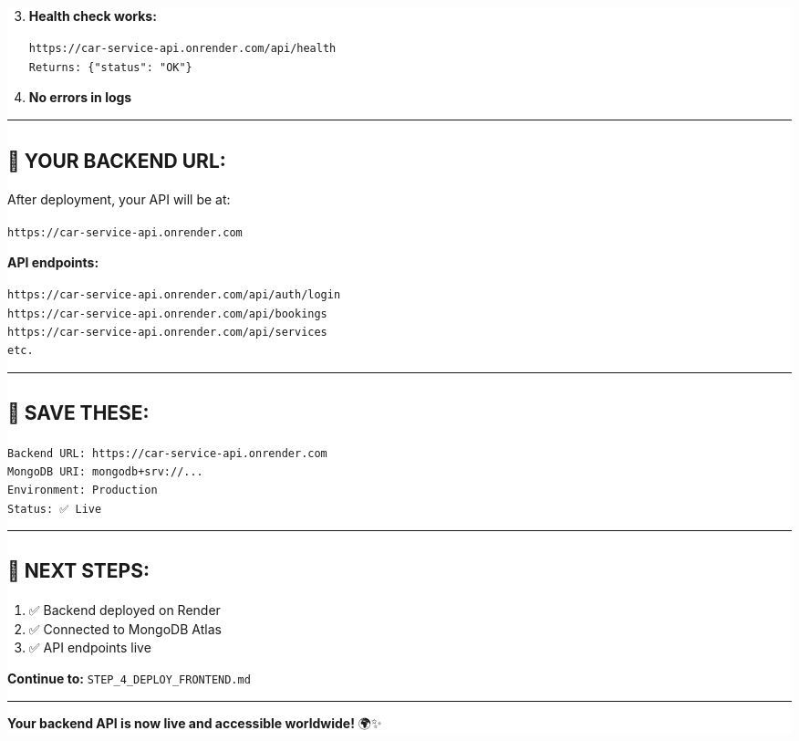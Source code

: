 3. **Health check works:**
   ```
   https://car-service-api.onrender.com/api/health
   Returns: {"status": "OK"}
   ```

4. **No errors in logs**

---

## 🎯 YOUR BACKEND URL:

After deployment, your API will be at:
```
https://car-service-api.onrender.com
```

**API endpoints:**
```
https://car-service-api.onrender.com/api/auth/login
https://car-service-api.onrender.com/api/bookings
https://car-service-api.onrender.com/api/services
etc.
```

---

## 📝 SAVE THESE:

```
Backend URL: https://car-service-api.onrender.com
MongoDB URI: mongodb+srv://...
Environment: Production
Status: ✅ Live
```

---

## 🚀 NEXT STEPS:

1. ✅ Backend deployed on Render
2. ✅ Connected to MongoDB Atlas
3. ✅ API endpoints live

**Continue to:** `STEP_4_DEPLOY_FRONTEND.md`

---

**Your backend API is now live and accessible worldwide!** 🌍✨

